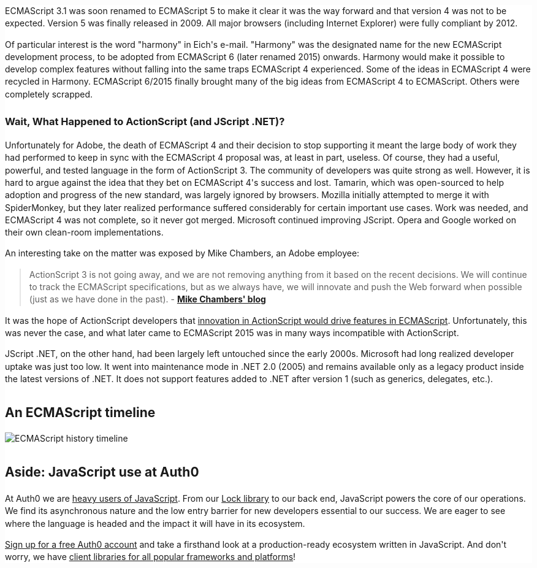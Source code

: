 ECMAScript 3.1 was soon renamed to ECMAScript 5 to make it clear it was the way forward and that version 4 was not to be expected. Version 5 was finally released in 2009. All major browsers (including Internet Explorer) were fully compliant by 2012.

Of particular interest is the word "harmony" in Eich's e-mail. "Harmony" was the designated name for the new ECMAScript development process, to be adopted from ECMAScript 6 (later renamed 2015) onwards. Harmony would make it possible to develop complex features without falling into the same traps ECMAScript 4 experienced. Some of the ideas in ECMAScript 4 were recycled in Harmony. ECMAScript 6/2015 finally brought many of the big ideas from ECMAScript 4 to ECMAScript. Others were completely scrapped.

### Wait, What Happened to ActionScript (and JScript .NET)?
Unfortunately for Adobe, the death of ECMAScript 4 and their decision to stop supporting it meant the large body of work they had performed to keep in sync with the ECMAScript 4 proposal was, at least in part, useless. Of course, they had a useful, powerful, and tested language in the form of ActionScript 3. The community of developers was quite strong as well. However, it is hard to argue against the idea that they bet on ECMAScript 4's success and lost. Tamarin, which was open-sourced to help adoption and progress of the new standard, was largely ignored by browsers. Mozilla initially attempted to merge it with SpiderMonkey, but they later realized performance suffered considerably for certain important use cases. Work was needed, and ECMAScript 4 was not complete, so it never got merged. Microsoft continued improving JScript. Opera and Google worked on their own clean-room implementations.

An interesting take on the matter was exposed by Mike Chambers, an Adobe employee:

> ActionScript 3 is not going away, and we are not removing anything from it based on the recent decisions. We will continue to track the ECMAScript specifications, but as we always have, we will innovate and push the Web forward when possible (just as we have done in the past). - **[Mike Chambers' blog](http://www.mikechambers.com/blog/2008/08/14/actionscript-3-and-ecmascript-4/)**

It was the hope of ActionScript developers that [innovation in ActionScript would drive features in ECMAScript](http://blogs.adobe.com/open/standards_ecmascript_and_repre/). Unfortunately, this was never the case, and what later came to ECMAScript 2015 was in many ways incompatible with ActionScript.

JScript .NET, on the other hand, had been largely left untouched since the early 2000s. Microsoft had long realized developer uptake was just too low. It went into maintenance mode in .NET 2.0 (2005) and remains available only as a legacy product inside the latest versions of .NET. It does not support features added to .NET after version 1 (such as generics, delegates, etc.).

## An ECMAScript timeline
![ECMAScript history timeline](https://cdn.auth0.com/blog/es4/timeline2.png)

## Aside: JavaScript use at Auth0
At Auth0 we are [heavy users of JavaScript](https://github.com/auth0). From our [Lock library](https://github.com/auth0/lock) to our back end, JavaScript powers the core of our operations. We find its asynchronous nature and the low entry barrier for new developers essential to our success. We are eager to see where the language is headed and the impact it will have in its ecosystem. 

<a href="javascript:signup()">Sign up for a free Auth0 account</a> and take a firsthand look at a production-ready ecosystem written in JavaScript. And don't worry, we have [client libraries for all popular frameworks and platforms](https://auth0.com/docs/quickstarts)!
